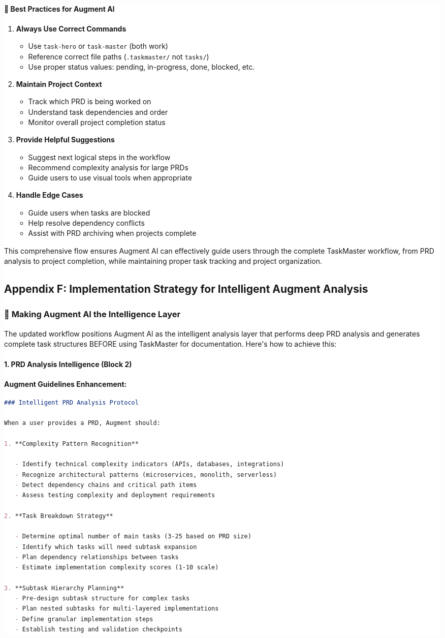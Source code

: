 #### 🎯 **Best Practices for Augment AI**

1. **Always Use Correct Commands**

   - Use `task-hero` or `task-master` (both work)
   - Reference correct file paths (`.taskmaster/` not `tasks/`)
   - Use proper status values: pending, in-progress, done, blocked, etc.

2. **Maintain Project Context**

   - Track which PRD is being worked on
   - Understand task dependencies and order
   - Monitor overall project completion status

3. **Provide Helpful Suggestions**

   - Suggest next logical steps in the workflow
   - Recommend complexity analysis for large PRDs
   - Guide users to use visual tools when appropriate

4. **Handle Edge Cases**
   - Guide users when tasks are blocked
   - Help resolve dependency conflicts
   - Assist with PRD archiving when projects complete

This comprehensive flow ensures Augment AI can effectively guide users through the complete TaskMaster workflow, from PRD analysis to project completion, while maintaining proper task tracking and project organization.

## Appendix F: Implementation Strategy for Intelligent Augment Analysis

### 🧠 **Making Augment AI the Intelligence Layer**

The updated workflow positions Augment AI as the intelligent analysis layer that performs deep PRD analysis and generates complete task structures BEFORE using TaskMaster for documentation. Here's how to achieve this:

#### **1. PRD Analysis Intelligence (Block 2)**

**Augment Guidelines Enhancement:**

```markdown
### Intelligent PRD Analysis Protocol

When a user provides a PRD, Augment should:

1. **Complexity Pattern Recognition**

   - Identify technical complexity indicators (APIs, databases, integrations)
   - Recognize architectural patterns (microservices, monolith, serverless)
   - Detect dependency chains and critical path items
   - Assess testing complexity and deployment requirements

2. **Task Breakdown Strategy**

   - Determine optimal number of main tasks (3-25 based on PRD size)
   - Identify which tasks will need subtask expansion
   - Plan dependency relationships between tasks
   - Estimate implementation complexity scores (1-10 scale)

3. **Subtask Hierarchy Planning**
   - Pre-design subtask structure for complex tasks
   - Plan nested subtasks for multi-layered implementations
   - Define granular implementation steps
   - Establish testing and validation checkpoints
```
